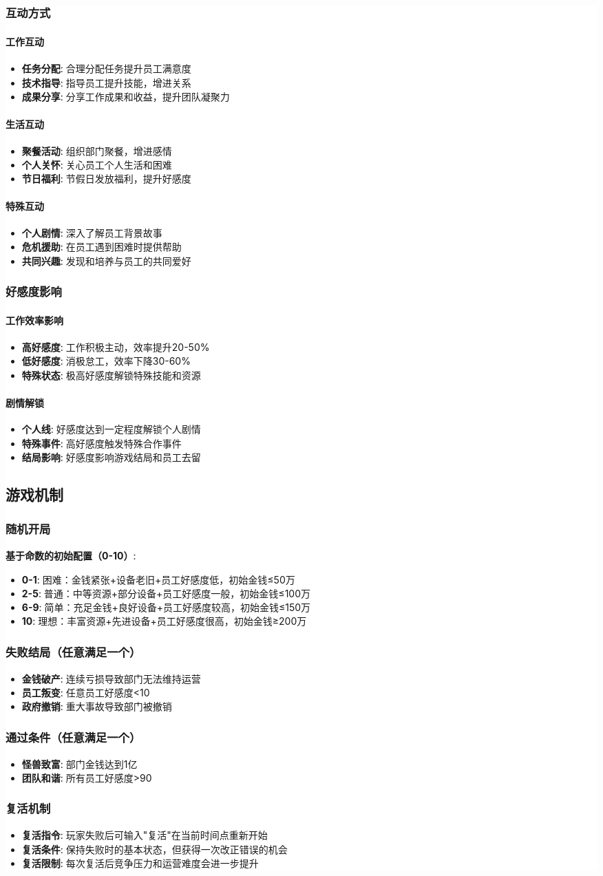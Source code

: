 ### 互动方式

#### 工作互动
- **任务分配**: 合理分配任务提升员工满意度
- **技术指导**: 指导员工提升技能，增进关系
- **成果分享**: 分享工作成果和收益，提升团队凝聚力

#### 生活互动
- **聚餐活动**: 组织部门聚餐，增进感情
- **个人关怀**: 关心员工个人生活和困难
- **节日福利**: 节假日发放福利，提升好感度

#### 特殊互动
- **个人剧情**: 深入了解员工背景故事
- **危机援助**: 在员工遇到困难时提供帮助
- **共同兴趣**: 发现和培养与员工的共同爱好

### 好感度影响

#### 工作效率影响
- **高好感度**: 工作积极主动，效率提升20-50%
- **低好感度**: 消极怠工，效率下降30-60%
- **特殊状态**: 极高好感度解锁特殊技能和资源

#### 剧情解锁
- **个人线**: 好感度达到一定程度解锁个人剧情
- **特殊事件**: 高好感度触发特殊合作事件
- **结局影响**: 好感度影响游戏结局和员工去留

## 游戏机制

### 随机开局

**基于命数的初始配置（0-10）**:
- **0-1**: 困难：金钱紧张+设备老旧+员工好感度低，初始金钱≤50万
- **2-5**: 普通：中等资源+部分设备+员工好感度一般，初始金钱≤100万
- **6-9**: 简单：充足金钱+良好设备+员工好感度较高，初始金钱≤150万
- **10**: 理想：丰富资源+先进设备+员工好感度很高，初始金钱≥200万

### 失败结局（任意满足一个）
- **金钱破产**: 连续亏损导致部门无法维持运营
- **员工叛变**: 任意员工好感度<10
- **政府撤销**: 重大事故导致部门被撤销

### 通过条件（任意满足一个）
- **怪兽致富**: 部门金钱达到1亿
- **团队和谐**: 所有员工好感度>90

### 复活机制
- **复活指令**: 玩家失败后可输入"复活"在当前时间点重新开始
- **复活条件**: 保持失败时的基本状态，但获得一次改正错误的机会
- **复活限制**: 每次复活后竞争压力和运营难度会进一步提升

